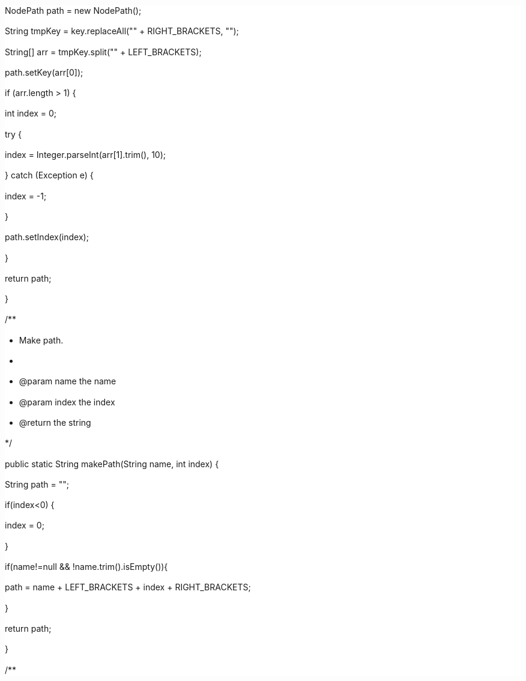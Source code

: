 NodePath path = new NodePath();
   
String tmpKey = key.replaceAll("\" + RIGHT_BRACKETS, "");
   
String[] arr = tmpKey.split("\" + LEFT_BRACKETS);
   
path.setKey(arr[0]);
   
if (arr.length > 1) {
   
int index = 0;
   
try {
   
index = Integer.parseInt(arr[1].trim(), 10);
   
} catch (Exception e) {
   
index = -1;
   
}
   
path.setIndex(index);
   
}
   
return path;
   
}

/**
   
* Make path.
   
*
   
* @param name the name
   
* @param index the index
   
* @return the string
   
*/
   
public static String makePath(String name, int index) {
   
String path = "";
   
if(index<0) {
   
index = 0;
   
}
   
if(name!=null && !name.trim().isEmpty()){
   
path = name + LEFT\_BRACKETS + index + RIGHT\_BRACKETS;
   
}
   
return path;
   
}

/**
   